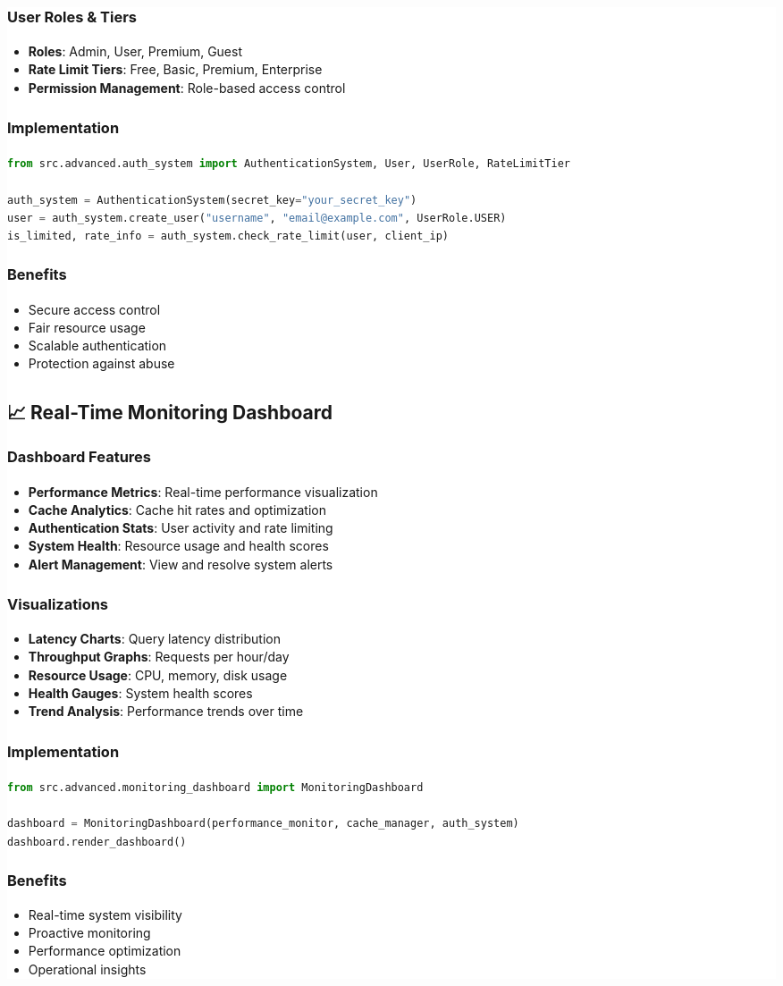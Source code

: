 ### User Roles & Tiers
- **Roles**: Admin, User, Premium, Guest
- **Rate Limit Tiers**: Free, Basic, Premium, Enterprise
- **Permission Management**: Role-based access control

### Implementation
```python
from src.advanced.auth_system import AuthenticationSystem, User, UserRole, RateLimitTier

auth_system = AuthenticationSystem(secret_key="your_secret_key")
user = auth_system.create_user("username", "email@example.com", UserRole.USER)
is_limited, rate_info = auth_system.check_rate_limit(user, client_ip)
```

### Benefits
- Secure access control
- Fair resource usage
- Scalable authentication
- Protection against abuse

## 📈 Real-Time Monitoring Dashboard

### Dashboard Features
- **Performance Metrics**: Real-time performance visualization
- **Cache Analytics**: Cache hit rates and optimization
- **Authentication Stats**: User activity and rate limiting
- **System Health**: Resource usage and health scores
- **Alert Management**: View and resolve system alerts

### Visualizations
- **Latency Charts**: Query latency distribution
- **Throughput Graphs**: Requests per hour/day
- **Resource Usage**: CPU, memory, disk usage
- **Health Gauges**: System health scores
- **Trend Analysis**: Performance trends over time

### Implementation
```python
from src.advanced.monitoring_dashboard import MonitoringDashboard

dashboard = MonitoringDashboard(performance_monitor, cache_manager, auth_system)
dashboard.render_dashboard()
```

### Benefits
- Real-time system visibility
- Proactive monitoring
- Performance optimization
- Operational insights
